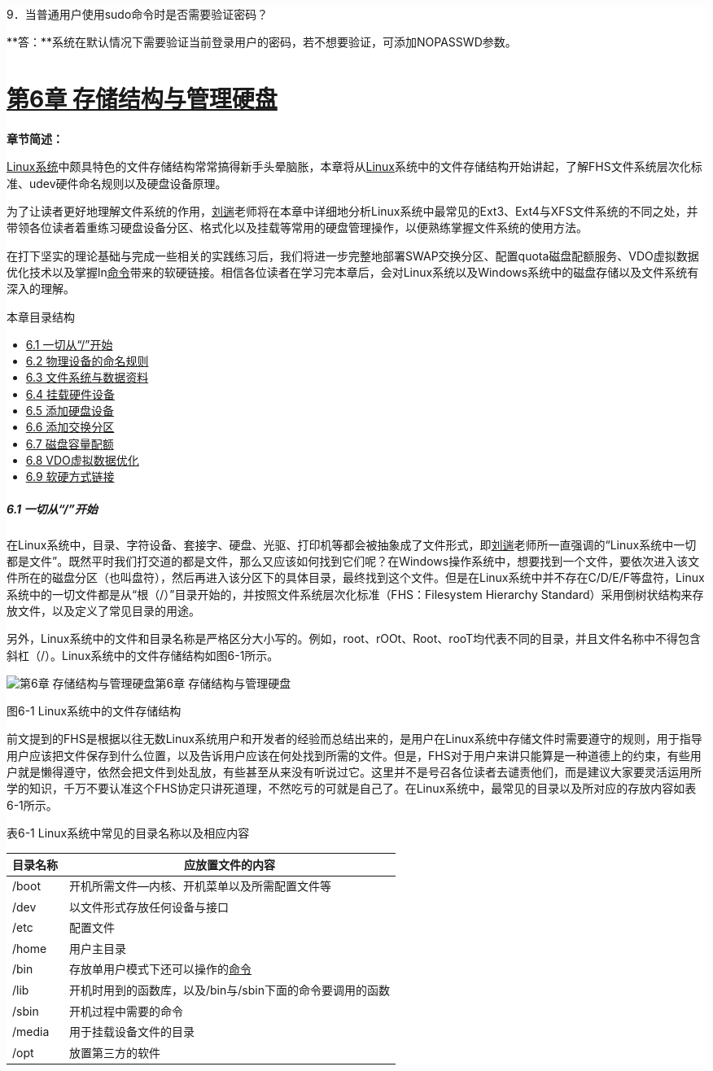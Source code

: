 9．当普通用户使用sudo命令时是否需要验证密码？

**答：**系统在默认情况下需要验证当前登录用户的密码，若不想要验证，可添加NOPASSWD参数。 

# [第6章 存储结构与管理硬盘](https://www.linuxprobe.com/basic-learning-06.html)

**章节简述：**

[Linux系统](https://www.linuxprobe.com/)中颇具特色的文件存储结构常常搞得新手头晕脑胀，本章将从[Linux](https://www.linuxprobe.com/)系统中的文件存储结构开始讲起，了解FHS文件系统层次化标准、udev硬件命名规则以及硬盘设备原理。

为了让读者更好地理解文件系统的作用，[刘遄](https://www.linuxprobe.com/)老师将在本章中详细地分析Linux系统中最常见的Ext3、Ext4与XFS文件系统的不同之处，并带领各位读者着重练习硬盘设备分区、格式化以及挂载等常用的硬盘管理操作，以便熟练掌握文件系统的使用方法。

在打下坚实的理论基础与完成一些相关的实践练习后，我们将进一步完整地部署SWAP交换分区、配置quota磁盘配额服务、VDO虚拟数据优化技术以及掌握ln[命令](https://www.linuxcool.com/)带来的软硬链接。相信各位读者在学习完本章后，会对Linux系统以及Windows系统中的磁盘存储以及文件系统有深入的理解。

本章目录结构

- [6.1 一切从“/”开始](https://www.linuxprobe.com/basic-learning-06.html#61)
- [6.2 物理设备的命名规则](https://www.linuxprobe.com/basic-learning-06.html#62)
- [6.3 文件系统与数据资料](https://www.linuxprobe.com/basic-learning-06.html#63)
- [6.4 挂载硬件设备](https://www.linuxprobe.com/basic-learning-06.html#64)
- [6.5 添加硬盘设备](https://www.linuxprobe.com/basic-learning-06.html#65)
- [6.6 添加交换分区](https://www.linuxprobe.com/basic-learning-06.html#66)
- [6.7 磁盘容量配额](https://www.linuxprobe.com/basic-learning-06.html#67)
- [6.8 VDO虚拟数据优化](https://www.linuxprobe.com/basic-learning-06.html#68_VDO)
- [6.9 软硬方式链接](https://www.linuxprobe.com/basic-learning-06.html#69)

##### **6.1 一切从“/”开始**

在Linux系统中，目录、字符设备、套接字、硬盘、光驱、打印机等都会被抽象成了文件形式，即[刘遄](https://www.linuxprobe.com/)老师所一直强调的“Linux系统中一切都是文件”。既然平时我们打交道的都是文件，那么又应该如何找到它们呢？在Windows操作系统中，想要找到一个文件，要依次进入该文件所在的磁盘分区（也叫盘符），然后再进入该分区下的具体目录，最终找到这个文件。但是在Linux系统中并不存在C/D/E/F等盘符，Linux系统中的一切文件都是从“根（/）”目录开始的，并按照文件系统层次化标准（FHS：Filesystem Hierarchy Standard）采用倒树状结构来存放文件，以及定义了常见目录的用途。

另外，Linux系统中的文件和目录名称是严格区分大小写的。例如，root、rOOt、Root、rooT均代表不同的目录，并且文件名称中不得包含斜杠（/）。Linux系统中的文件存储结构如图6-1所示。

![第6章 存储结构与管理硬盘第6章 存储结构与管理硬盘](https://www.linuxprobe.com/wp-content/uploads/2015/02/Linux%E5%AD%98%E5%82%A8%E6%9E%B6%E6%9E%84.png)

图6-1 Linux系统中的文件存储结构

前文提到的FHS是根据以往无数Linux系统用户和开发者的经验而总结出来的，是用户在Linux系统中存储文件时需要遵守的规则，用于指导用户应该把文件保存到什么位置，以及告诉用户应该在何处找到所需的文件。但是，FHS对于用户来讲只能算是一种道德上的约束，有些用户就是懒得遵守，依然会把文件到处乱放，有些甚至从来没有听说过它。这里并不是号召各位读者去谴责他们，而是建议大家要灵活运用所学的知识，千万不要认准这个FHS协定只讲死道理，不然吃亏的可就是自己了。在Linux系统中，最常见的目录以及所对应的存放内容如表6-1所示。

表6-1                 Linux系统中常见的目录名称以及相应内容

| 目录名称    | 应放置文件的内容                                             |
| ----------- | ------------------------------------------------------------ |
| /boot       | 开机所需文件—内核、开机菜单以及所需配置文件等                |
| /dev        | 以文件形式存放任何设备与接口                                 |
| /etc        | 配置文件                                                     |
| /home       | 用户主目录                                                   |
| /bin        | 存放单用户模式下还可以操作的[命令](https://www.linuxcool.com/) |
| /lib        | 开机时用到的函数库，以及/bin与/sbin下面的命令要调用的函数    |
| /sbin       | 开机过程中需要的命令                                         |
| /media      | 用于挂载设备文件的目录                                       |
| /opt        | 放置第三方的软件                                             |